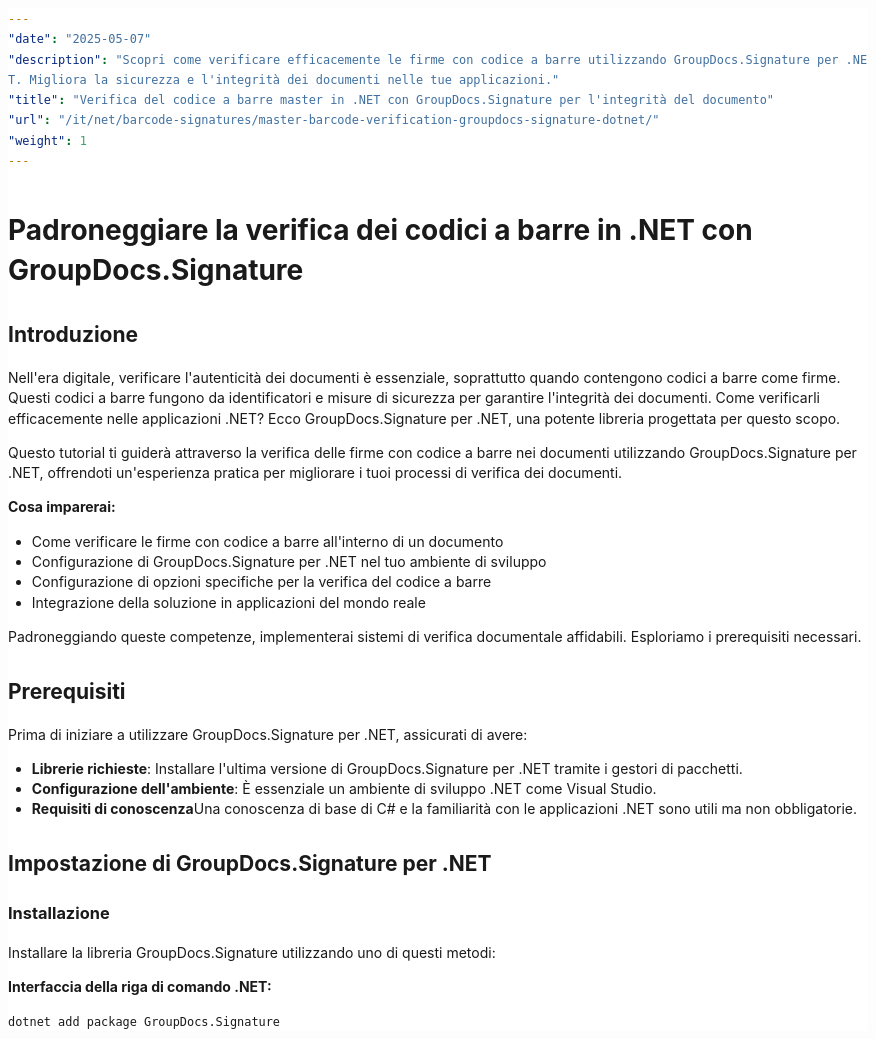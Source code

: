 ```yaml
---
"date": "2025-05-07"
"description": "Scopri come verificare efficacemente le firme con codice a barre utilizzando GroupDocs.Signature per .NET. Migliora la sicurezza e l'integrità dei documenti nelle tue applicazioni."
"title": "Verifica del codice a barre master in .NET con GroupDocs.Signature per l'integrità del documento"
"url": "/it/net/barcode-signatures/master-barcode-verification-groupdocs-signature-dotnet/"
"weight": 1
---
```


# Padroneggiare la verifica dei codici a barre in .NET con GroupDocs.Signature

## Introduzione

Nell'era digitale, verificare l'autenticità dei documenti è essenziale, soprattutto quando contengono codici a barre come firme. Questi codici a barre fungono da identificatori e misure di sicurezza per garantire l'integrità dei documenti. Come verificarli efficacemente nelle applicazioni .NET? Ecco GroupDocs.Signature per .NET, una potente libreria progettata per questo scopo.

Questo tutorial ti guiderà attraverso la verifica delle firme con codice a barre nei documenti utilizzando GroupDocs.Signature per .NET, offrendoti un'esperienza pratica per migliorare i tuoi processi di verifica dei documenti.

**Cosa imparerai:**
- Come verificare le firme con codice a barre all'interno di un documento
- Configurazione di GroupDocs.Signature per .NET nel tuo ambiente di sviluppo
- Configurazione di opzioni specifiche per la verifica del codice a barre
- Integrazione della soluzione in applicazioni del mondo reale

Padroneggiando queste competenze, implementerai sistemi di verifica documentale affidabili. Esploriamo i prerequisiti necessari.

## Prerequisiti

Prima di iniziare a utilizzare GroupDocs.Signature per .NET, assicurati di avere:
- **Librerie richieste**: Installare l'ultima versione di GroupDocs.Signature per .NET tramite i gestori di pacchetti.
- **Configurazione dell'ambiente**: È essenziale un ambiente di sviluppo .NET come Visual Studio.
- **Requisiti di conoscenza**Una conoscenza di base di C# e la familiarità con le applicazioni .NET sono utili ma non obbligatorie.

## Impostazione di GroupDocs.Signature per .NET

### Installazione

Installare la libreria GroupDocs.Signature utilizzando uno di questi metodi:

**Interfaccia della riga di comando .NET:**
```bash
dotnet add package GroupDocs.Signature
```
